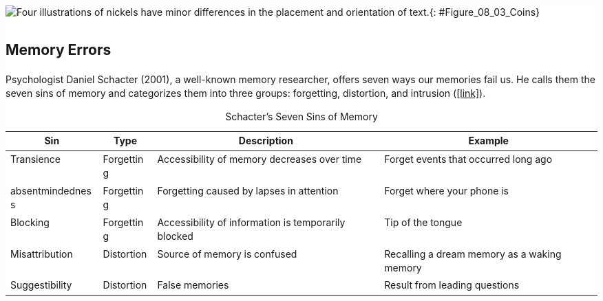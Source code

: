  ![Four illustrations of nickels have minor differences in the placement and orientation of text.](../resources/CNX_Psych_08_03_Coins.jpg "Can you tell which coin, (a), (b), (c), or (d) is the accurate depiction of a US nickel? The correct answer is (c)."){: #Figure_08_03_Coins}

## Memory Errors

Psychologist Daniel Schacter (2001), a well-known memory researcher, offers seven ways our memories fail us. He calls them the seven sins of memory and categorizes them into three groups: forgetting, distortion, and intrusion ([\[link\]](#Table_08_03_01)).

<table id="Table_08_03_01" summary="A table is titled &#x201C;Schacter&#x2019;s seven sins of memory&#x201D; and has four columns labeled &#x201C;sin,&#x201D; type,&#x201D; description,&#x201D; and &#x201C;example.&#x201D; The sin of  &#x201C;transcience&#x201D; is the &#x201C;forgetting&#x201D; type; it is described as &#x201C;accessibility of memory decreases over time,&#x201D; and the example is &#x201C;forget events that occurred long ago.&#x201D; The sin of  &#x201C;absentmindedness&#x201D; is the &#x201C;forgetting&#x201D; type; it is described as &#x201C;Forgetting caused by lapses in attention,&#x201D; and the example is &#x201C;Forget where your phone is.&#x201D; The sin of  &#x201C;Blocking&#x201D; is the &#x201C;forgetting&#x201D; type; it is described as &#x201C;Accessibility of information is temporarily blocked,&#x201D; and the example is &#x201C;Tip of the tongue.&#x201D; The sin of  &#x201C;Misattribution&#x201D; is the &#x201C;Distortion&#x201D; type; it is described as &#x201C;Source of memory is confused,&#x201D; and the example is &#x201C;Recalling a dream memory as a waking memory.&#x201D; The sin of  &#x201C;Suggestibility&#x201D; is the &#x201C;Distortion&#x201D; type; it is described as &#x201C;False memories,&#x201D; and the example is &#x201C;Result from leading questions.&#x201D; The sin of  &#x201C;Bias&#x201D; is the &#x201C;Distortion&#x201D; type; it is described as &#x201C;Memories distorted by current belief system,&#x201D; and the example is &#x201C;Align memories to current beliefs.&#x201D; The sin of  &#x201C;Persistence&#x201D; is the &#x201C;Intrusion&#x201D; type; it is described as &#x201C;Inability to forget undesirable memories,&#x201D; and the example is &#x201C;Traumatic events.&#x201D;"><caption><span data-type="title">Schacter’s Seven Sins of Memory</span></caption><thead>
<tr>
<th>Sin</th>
<th>Type</th>
<th>Description</th>
<th>Example</th>
</tr>
</thead><tbody>
<tr>
<td>Transience</td>
<td>Forgetting</td>
<td>Accessibility of memory decreases over time</td>
<td>Forget events that occurred long ago</td>
</tr>
<tr>
<td>absentmindedness</td>
<td>Forgetting</td>
<td>Forgetting caused by lapses in attention</td>
<td>Forget where your phone is</td>
</tr>
<tr>
<td>Blocking</td>
<td>Forgetting</td>
<td>Accessibility of information is temporarily blocked</td>
<td>Tip of the tongue</td>
</tr>
<tr>
<td>Misattribution</td>
<td>Distortion</td>
<td>Source of memory is confused</td>
<td>Recalling a dream memory as a waking memory</td>
</tr>
<tr>
<td>Suggestibility</td>
<td>Distortion</td>
<td>False memories</td>
<td>Result from leading questions</td>

[1]: http://openstaxcollege.org/l/bolzan
[2]: http://openstaxcollege.org/l/Cotton1
[3]: http://openstaxcollege.org/l/Cotton2